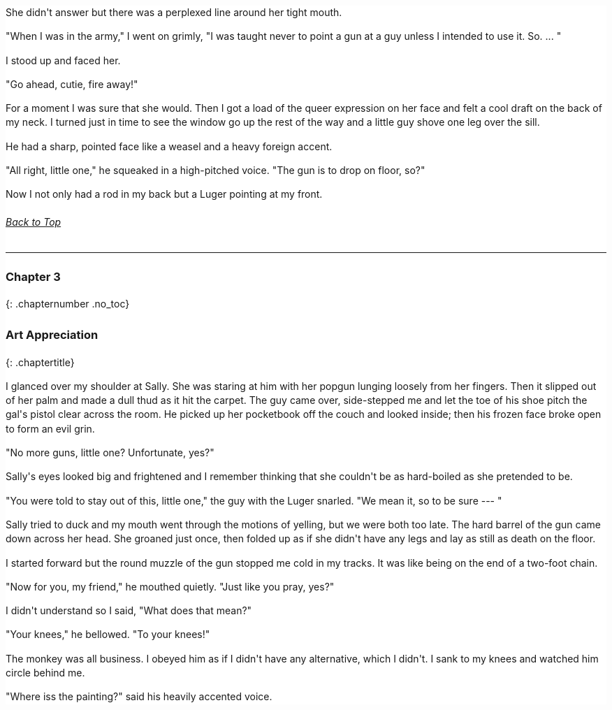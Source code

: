 She didn't answer but there was a perplexed line around her tight mouth.

"When I was in the army," I went on grimly, "I was taught never to point a gun at a guy unless I intended to use it. So. ... "

I stood up and faced her.

"Go ahead, cutie, fire away!"

For a moment I was sure that she would. Then I got a load of the queer expression on her face and felt a cool draft on the back of my neck. I turned just in time to see the window go up the rest of the way and a little guy shove one leg over the sill.

He had a sharp, pointed face like a weasel and a heavy foreign accent.

"All right, little one," he squeaked in a high-pitched voice. "The gun is to drop on floor, so?"

Now I not only had a rod in my back but a Luger pointing at my front.

<h6 class="btt"><a href="#top">Back to Top</a></h6>

<hr>

### Chapter 3
{: .chapternumber .no_toc}

### Art Appreciation
{: .chaptertitle}

I glanced over my shoulder at Sally. She was staring at him with her popgun lunging loosely from her fingers. Then it slipped out of her palm and made a dull thud as it hit the carpet. The guy came over, side-stepped me and let the toe of his shoe pitch the gal's pistol clear across the room. He picked up her pocketbook off the couch and looked inside; then his frozen face broke open to form an evil grin.

"No more guns, little one? Unfortunate, yes?"

Sally's eyes looked big and frightened and I remember thinking that she couldn't be as hard-boiled as she pretended to be.

"You were told to stay out of this, little one," the guy with the Luger snarled. "We mean it, so to be sure --- "

Sally tried to duck and my mouth went through the motions of yelling, but we were both too late. The hard barrel of the gun came down across her head. She groaned just once, then folded up as if she didn't have any legs and lay as still as death on the floor.

I started forward but the round muzzle of the gun stopped me cold in my tracks. It was like being on the end of a two-foot chain.

"Now for you, my friend," he mouthed quietly. "Just like you pray, yes?"

I didn't understand so I said, "What does that mean?"

"Your knees," he bellowed. "To your knees!"

The monkey was all business. I obeyed him as if I didn't have any alternative, which I didn't. I sank to my knees and watched him circle behind me.

"Where iss the painting?" said his heavily accented voice.
